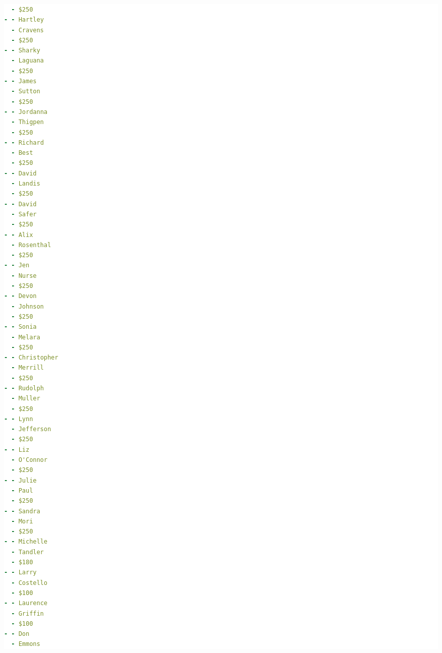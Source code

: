 ```yaml
  - $250
- - Hartley
  - Cravens
  - $250
- - Sharky
  - Laguana
  - $250
- - James
  - Sutton
  - $250
- - Jordanna
  - Thigpen
  - $250
- - Richard
  - Best
  - $250
- - David
  - Landis
  - $250
- - David
  - Safer
  - $250
- - Alix
  - Rosenthal
  - $250
- - Jen
  - Nurse
  - $250
- - Devon
  - Johnson
  - $250
- - Sonia
  - Melara
  - $250
- - Christopher
  - Merrill
  - $250
- - Rudolph
  - Muller
  - $250
- - Lynn
  - Jefferson
  - $250
- - Liz
  - O'Connor
  - $250
- - Julie
  - Paul
  - $250
- - Sandra
  - Mori
  - $250
- - Michelle
  - Tandler
  - $180
- - Larry
  - Costello
  - $100
- - Laurence
  - Griffin
  - $100
- - Don
  - Emmons
```